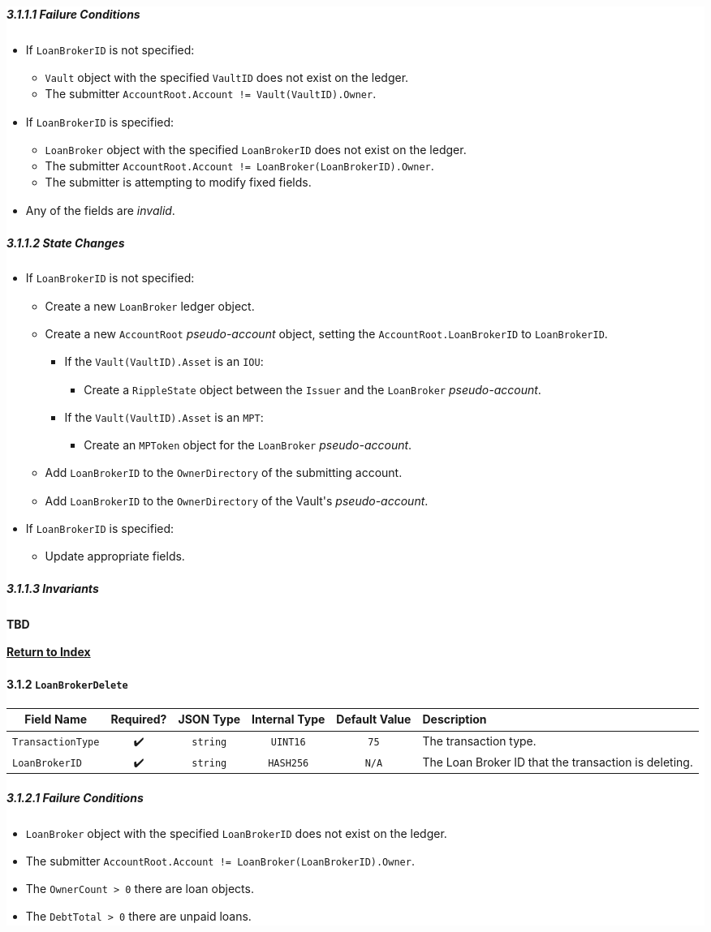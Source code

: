 ##### 3.1.1.1 Failure Conditions

- If `LoanBrokerID` is not specified:

  - `Vault` object with the specified `VaultID` does not exist on the ledger.
  - The submitter `AccountRoot.Account != Vault(VaultID).Owner`.

- If `LoanBrokerID` is specified:

  - `LoanBroker` object with the specified `LoanBrokerID` does not exist on the ledger.
  - The submitter `AccountRoot.Account != LoanBroker(LoanBrokerID).Owner`.
  - The submitter is attempting to modify fixed fields.

- Any of the fields are _invalid_.

##### 3.1.1.2 State Changes

- If `LoanBrokerID` is not specified:

  - Create a new `LoanBroker` ledger object.

  - Create a new `AccountRoot` _pseudo-account_ object, setting the `AccountRoot.LoanBrokerID` to `LoanBrokerID`.

    - If the `Vault(VaultID).Asset` is an `IOU`:

      - Create a `RippleState` object between the `Issuer` and the `LoanBroker` _pseudo-account_.

    - If the `Vault(VaultID).Asset` is an `MPT`:

      - Create an `MPToken` object for the `LoanBroker` _pseudo-account_.

  - Add `LoanBrokerID` to the `OwnerDirectory` of the submitting account.
  - Add `LoanBrokerID` to the `OwnerDirectory` of the Vault's _pseudo-account_.

- If `LoanBrokerID` is specified:
  - Update appropriate fields.

##### 3.1.1.3 Invariants

**TBD**

[**Return to Index**](#index)

#### 3.1.2 `LoanBrokerDelete`

| Field Name        |     Required?      | JSON Type | Internal Type | Default Value | Description                                          |
| ----------------- | :----------------: | :-------: | :-----------: | :-----------: | :--------------------------------------------------- |
| `TransactionType` | :heavy_check_mark: | `string`  |   `UINT16`    |     `75`      | The transaction type.                                |
| `LoanBrokerID`    | :heavy_check_mark: | `string`  |   `HASH256`   |     `N/A`     | The Loan Broker ID that the transaction is deleting. |

##### 3.1.2.1 Failure Conditions

- `LoanBroker` object with the specified `LoanBrokerID` does not exist on the ledger.
- The submitter `AccountRoot.Account != LoanBroker(LoanBrokerID).Owner`.

- The `OwnerCount > 0` there are loan objects.
- The `DebtTotal > 0` there are unpaid loans.
